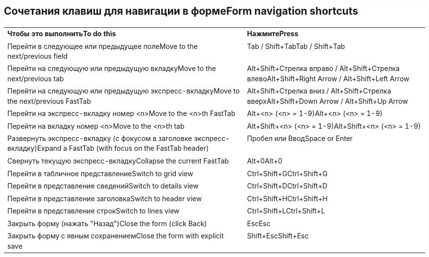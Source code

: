 ## <a name="form-navigation-shortcuts"></a><span data-ttu-id="52272-200">Сочетания клавиш для навигации в форме</span><span class="sxs-lookup"><span data-stu-id="52272-200">Form navigation shortcuts</span></span>
|                                                     |                                              |
|-----------------------------------------------------|----------------------------------------------|
| <span data-ttu-id="52272-201">**Чтобы это выполнить**</span><span class="sxs-lookup"><span data-stu-id="52272-201">**To do this**</span></span>                                      | <span data-ttu-id="52272-202">**Нажмите**</span><span class="sxs-lookup"><span data-stu-id="52272-202">**Press**</span></span>                                    |
| <span data-ttu-id="52272-203">Перейти в следующее или предыдущее поле</span><span class="sxs-lookup"><span data-stu-id="52272-203">Move to the next/previous field</span></span>                     | <span data-ttu-id="52272-204">Tab / Shift+Tab</span><span class="sxs-lookup"><span data-stu-id="52272-204">Tab / Shift+Tab</span></span>                              |
| <span data-ttu-id="52272-205">Перейти на следующую или предыдущую вкладку</span><span class="sxs-lookup"><span data-stu-id="52272-205">Move to the next/previous tab</span></span>                       | <span data-ttu-id="52272-206">Alt+Shift+Стрелка вправо / Alt+Shift+Стрелка влево</span><span class="sxs-lookup"><span data-stu-id="52272-206">Alt+Shift+Right Arrow / Alt+Shift+Left Arrow</span></span> |
| <span data-ttu-id="52272-207">Перейти на следующую или предыдущую экспресс-вкладку</span><span class="sxs-lookup"><span data-stu-id="52272-207">Move to the next/previous FastTab</span></span>                   | <span data-ttu-id="52272-208">Alt+Shift+Стрелка вниз / Alt+Shift+Стрелка вверх</span><span class="sxs-lookup"><span data-stu-id="52272-208">Alt+Shift+Down Arrow / Alt+Shift+Up Arrow</span></span>    |
| <span data-ttu-id="52272-209">Перейти на экспресс-вкладку номер &lt;n&gt;</span><span class="sxs-lookup"><span data-stu-id="52272-209">Move to the &lt;n&gt;th FastTab</span></span>                     | <span data-ttu-id="52272-210">Alt+&lt;n&gt; (&lt;n&gt; = 1-9)</span><span class="sxs-lookup"><span data-stu-id="52272-210">Alt+&lt;n&gt; (&lt;n&gt; = 1-9)</span></span>              |
| <span data-ttu-id="52272-211">Перейти на вкладку номер &lt;n&gt;</span><span class="sxs-lookup"><span data-stu-id="52272-211">Move to the &lt;n&gt;th tab</span></span>                         | <span data-ttu-id="52272-212">Alt+Shift+&lt;n&gt; (&lt;n&gt; = 1-9)</span><span class="sxs-lookup"><span data-stu-id="52272-212">Alt+Shift+&lt;n&gt; (&lt;n&gt; = 1-9)</span></span>        |
| <span data-ttu-id="52272-213">Развернуть экспресс-вкладку (с фокусом в заголовке экспресс-вкладку)</span><span class="sxs-lookup"><span data-stu-id="52272-213">Expand a FastTab (with focus on the FastTab header)</span></span> | <span data-ttu-id="52272-214">Пробел или Ввод</span><span class="sxs-lookup"><span data-stu-id="52272-214">Space or Enter</span></span>                               |
| <span data-ttu-id="52272-215">Свернуть текущую экспресс-вкладку</span><span class="sxs-lookup"><span data-stu-id="52272-215">Collapse the current FastTab</span></span>                        | <span data-ttu-id="52272-216">Alt+0</span><span class="sxs-lookup"><span data-stu-id="52272-216">Alt+0</span></span>                                        |
| <span data-ttu-id="52272-217">Перейти в табличное представление</span><span class="sxs-lookup"><span data-stu-id="52272-217">Switch to grid view</span></span>                                 | <span data-ttu-id="52272-218">Ctrl+Shift+G</span><span class="sxs-lookup"><span data-stu-id="52272-218">Ctrl+Shift+G</span></span>                                 |
| <span data-ttu-id="52272-219">Перейти в представление сведений</span><span class="sxs-lookup"><span data-stu-id="52272-219">Switch to details view</span></span>                              | <span data-ttu-id="52272-220">Ctrl+Shift+D</span><span class="sxs-lookup"><span data-stu-id="52272-220">Ctrl+Shift+D</span></span>                                 |
| <span data-ttu-id="52272-221">Перейти в представление заголовка</span><span class="sxs-lookup"><span data-stu-id="52272-221">Switch to header view</span></span>                               | <span data-ttu-id="52272-222">Ctrl+Shift+H</span><span class="sxs-lookup"><span data-stu-id="52272-222">Ctrl+Shift+H</span></span>                                 |
| <span data-ttu-id="52272-223">Перейти в представление строк</span><span class="sxs-lookup"><span data-stu-id="52272-223">Switch to lines view</span></span>                                | <span data-ttu-id="52272-224">Ctrl+Shift+L</span><span class="sxs-lookup"><span data-stu-id="52272-224">Ctrl+Shift+L</span></span>                                 |
| <span data-ttu-id="52272-225">Закрыть форму (нажать "Назад")</span><span class="sxs-lookup"><span data-stu-id="52272-225">Close the form (click Back)</span></span>                         | <span data-ttu-id="52272-226">Esc</span><span class="sxs-lookup"><span data-stu-id="52272-226">Esc</span></span>                                          |
| <span data-ttu-id="52272-227">Закрыть форму с явным сохранением</span><span class="sxs-lookup"><span data-stu-id="52272-227">Close the form with explicit save</span></span>                   | <span data-ttu-id="52272-228">Shift+Esc</span><span class="sxs-lookup"><span data-stu-id="52272-228">Shift+Esc</span></span>                                    |